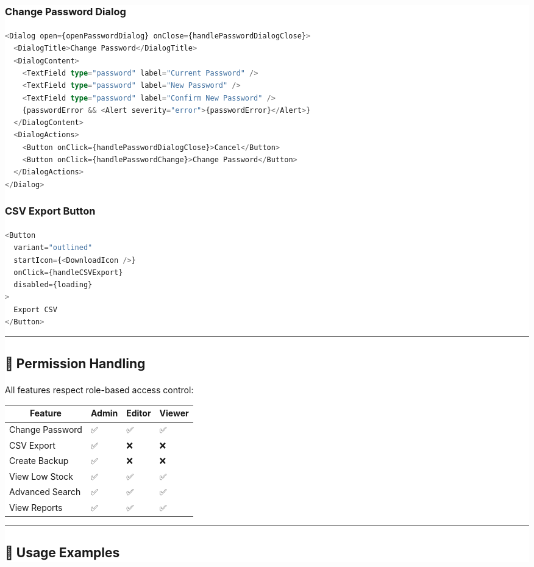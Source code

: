 ### Change Password Dialog

```typescript
<Dialog open={openPasswordDialog} onClose={handlePasswordDialogClose}>
  <DialogTitle>Change Password</DialogTitle>
  <DialogContent>
    <TextField type="password" label="Current Password" />
    <TextField type="password" label="New Password" />
    <TextField type="password" label="Confirm New Password" />
    {passwordError && <Alert severity="error">{passwordError}</Alert>}
  </DialogContent>
  <DialogActions>
    <Button onClick={handlePasswordDialogClose}>Cancel</Button>
    <Button onClick={handlePasswordChange}>Change Password</Button>
  </DialogActions>
</Dialog>
```

### CSV Export Button

```typescript
<Button
  variant="outlined"
  startIcon={<DownloadIcon />}
  onClick={handleCSVExport}
  disabled={loading}
>
  Export CSV
</Button>
```

---

## 🔐 Permission Handling

All features respect role-based access control:

| Feature | Admin | Editor | Viewer |
|---------|-------|--------|--------|
| Change Password | ✅ | ✅ | ✅ |
| CSV Export | ✅ | ❌ | ❌ |
| Create Backup | ✅ | ❌ | ❌ |
| View Low Stock | ✅ | ✅ | ✅ |
| Advanced Search | ✅ | ✅ | ✅ |
| View Reports | ✅ | ✅ | ✅ |

---

## 🚀 Usage Examples
